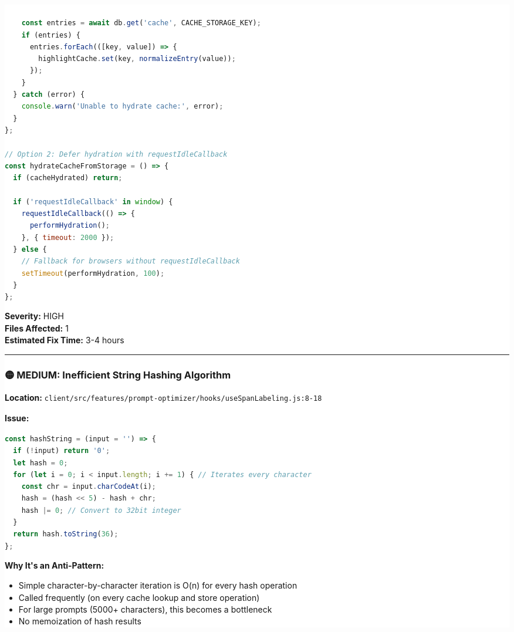 ```javascript
    
    const entries = await db.get('cache', CACHE_STORAGE_KEY);
    if (entries) {
      entries.forEach(([key, value]) => {
        highlightCache.set(key, normalizeEntry(value));
      });
    }
  } catch (error) {
    console.warn('Unable to hydrate cache:', error);
  }
};

// Option 2: Defer hydration with requestIdleCallback
const hydrateCacheFromStorage = () => {
  if (cacheHydrated) return;
  
  if ('requestIdleCallback' in window) {
    requestIdleCallback(() => {
      performHydration();
    }, { timeout: 2000 });
  } else {
    // Fallback for browsers without requestIdleCallback
    setTimeout(performHydration, 100);
  }
};
```

**Severity:** HIGH  
**Files Affected:** 1  
**Estimated Fix Time:** 3-4 hours

---

### 🟡 MEDIUM: Inefficient String Hashing Algorithm

**Location:** `client/src/features/prompt-optimizer/hooks/useSpanLabeling.js:8-18`

**Issue:**
```javascript
const hashString = (input = '') => {
  if (!input) return '0';
  let hash = 0;
  for (let i = 0; i < input.length; i += 1) { // Iterates every character
    const chr = input.charCodeAt(i);
    hash = (hash << 5) - hash + chr;
    hash |= 0; // Convert to 32bit integer
  }
  return hash.toString(36);
};
```

**Why It's an Anti-Pattern:**
- Simple character-by-character iteration is O(n) for every hash operation
- Called frequently (on every cache lookup and store operation)
- For large prompts (5000+ characters), this becomes a bottleneck
- No memoization of hash results
